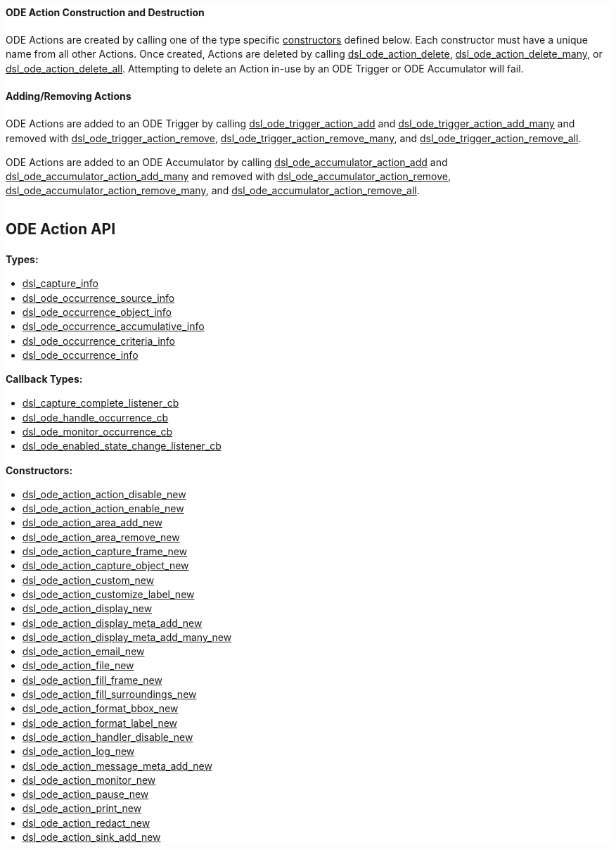 #### ODE Action Construction and Destruction
ODE Actions are created by calling one of the type specific [constructors](#ode-action-api) defined below. Each constructor must have a unique name from all other Actions. Once created, Actions are deleted by calling [dsl_ode_action_delete](#dsl_ode_action_delete), [dsl_ode_action_delete_many](#dsl_ode_action_delete_many), or [dsl_ode_action_delete_all](#dsl_ode_action_delete_all). Attempting to delete an Action in-use by an ODE Trigger or ODE Accumulator will fail.

#### Adding/Removing Actions
ODE Actions are added to an ODE Trigger by calling [dsl_ode_trigger_action_add](docs/api-ode-trigger.md#dsl_ode_trigger_action_add) and [dsl_ode_trigger_action_add_many](docs/api-ode-trigger.md#dsl_ode_trigger_action_add_many) and removed with [dsl_ode_trigger_action_remove](docs/api-ode-trigger.md#dsl_ode_trigger_action_remove), [dsl_ode_trigger_action_remove_many](docs/api-ode-traigger.md#dsl_ode_trigger_action_remove_many), and [dsl_ode_trigger_action_remove_all](docs/api-ode-trigger.md#dsl_ode_trigger_action_remove_all).

ODE Actions are added to an ODE Accumulator by calling [dsl_ode_accumulator_action_add](docs/api-ode-accumulator.md#dsl_ode_accumulator_action_add) and [dsl_ode_accumulator_action_add_many](docs/api-ode-accumulator.md#dsl_ode_accumulator_action_add_many) and removed with [dsl_ode_accumulator_action_remove](docs/api-ode-accumulator.md#dsl_ode_accumulator_action_remove), [dsl_ode_accumulator_action_remove_many](docs/api-ode-accumulator.md#dsl_ode_trigger_action_remove_many), and [dsl_ode_accumulator_action_remove_all](docs/api-ode-accumulator.md#dsl_ode_accumulator_action_remove_all).


## ODE Action API
**Types:**
* [dsl_capture_info](#dsl_capture_info)
* [dsl_ode_occurrence_source_info](#dsl_ode_occurrence_source_info)
* [dsl_ode_occurrence_object_info](#dsl_ode_occurrence_object_info)
* [dsl_ode_occurrence_accumulative_info](#dsl_ode_occurrence_accumulative_info)
* [dsl_ode_occurrence_criteria_info](#dsl_ode_occurrence_criteria_info)
* [dsl_ode_occurrence_info](#dsl_ode_occurrence_info)

**Callback Types:**
* [dsl_capture_complete_listener_cb](#dsl_capture_complete_listener_cb)
* [dsl_ode_handle_occurrence_cb](#dsl_ode_handle_occurrence_cb)
* [dsl_ode_monitor_occurrence_cb](#dsl_ode_monitor_occurrence_cb)
* [dsl_ode_enabled_state_change_listener_cb](#dsl_ode_enabled_state_change_listener_cb)

**Constructors:**
* [dsl_ode_action_action_disable_new](#dsl_ode_action_action_disable_new)
* [dsl_ode_action_action_enable_new](#dsl_ode_action_action_enable_new)
* [dsl_ode_action_area_add_new](#dsl_ode_action_area_add_new)
* [dsl_ode_action_area_remove_new](#dsl_ode_action_area_remove_new)
* [dsl_ode_action_capture_frame_new](#dsl_ode_action_capture_frame_new)
* [dsl_ode_action_capture_object_new](#dsl_ode_action_capture_object_new)
* [dsl_ode_action_custom_new](#dsl_ode_action_custom_new)
* [dsl_ode_action_customize_label_new](#dsl_ode_action_customize_label_new)
* [dsl_ode_action_display_new](#dsl_ode_action_display_new)
* [dsl_ode_action_display_meta_add_new](#dsl_ode_action_display_meta_add_new)
* [dsl_ode_action_display_meta_add_many_new](#dsl_ode_action_display_meta_add_many_new)
* [dsl_ode_action_email_new](#dsl_ode_action_email_new)
* [dsl_ode_action_file_new](#dsl_ode_action_file_new)
* [dsl_ode_action_fill_frame_new](#dsl_ode_action_fill_frame_new)
* [dsl_ode_action_fill_surroundings_new](#dsl_ode_action_fill_surroundings_new)
* [dsl_ode_action_format_bbox_new](#dsl_ode_action_format_bbox_new)
* [dsl_ode_action_format_label_new](#dsl_ode_action_format_label_new)
* [dsl_ode_action_handler_disable_new](#dsl_ode_action_handler_disable_new)
* [dsl_ode_action_log_new](#dsl_ode_action_log_new)
* [dsl_ode_action_message_meta_add_new](#dsl_ode_action_message_meta_add_new)
* [dsl_ode_action_monitor_new](#dsl_ode_action_monitor_new)
* [dsl_ode_action_pause_new](#dsl_ode_action_pause_new)
* [dsl_ode_action_print_new](#dsl_ode_action_print_new)
* [dsl_ode_action_redact_new](#dsl_ode_action_redact_new)
* [dsl_ode_action_sink_add_new](#dsl_ode_action_sink_add_new)